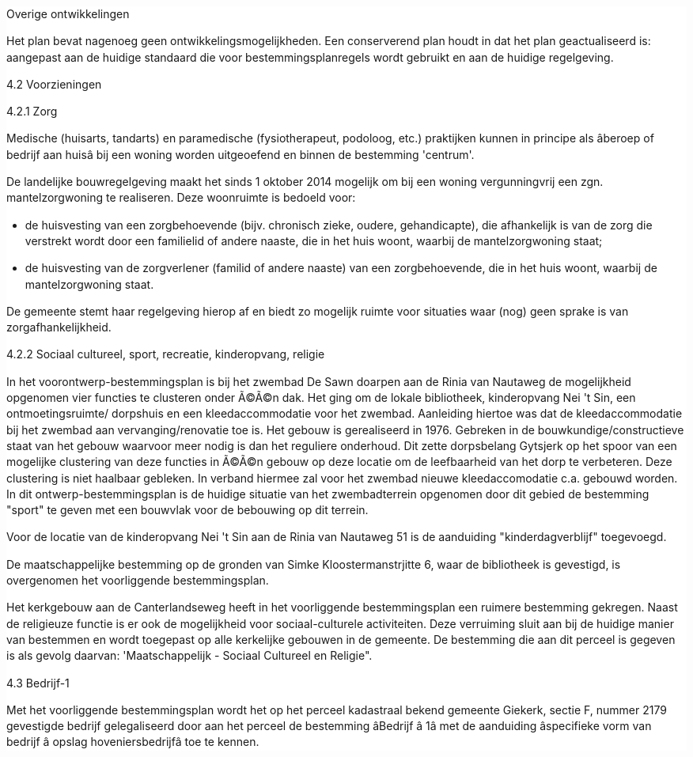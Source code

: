 Overige ontwikkelingen

Het plan bevat nagenoeg geen ontwikkelingsmogelijkheden. Een conserverend plan houdt in dat het plan geactualiseerd is: aangepast aan de huidige standaard die voor bestemmingsplanregels wordt gebruikt en aan de huidige regelgeving.

4\.2 Voorzieningen

4\.2\.1 Zorg

Medische (huisarts, tandarts) en paramedische (fysiotherapeut, podoloog, etc.) praktijken kunnen in principe als âberoep of bedrijf aan huisâ bij een woning worden uitgeoefend en binnen de bestemming 'centrum'.

De landelijke bouwregelgeving maakt het sinds 1 oktober 2014 mogelijk om bij een woning vergunningvrij een zgn. mantelzorgwoning te realiseren. Deze woonruimte is bedoeld voor:

* de huisvesting van een zorgbehoevende (bijv. chronisch zieke, oudere, gehandicapte), die afhankelijk is van de zorg die verstrekt wordt door een familielid of andere naaste, die in het huis woont, waarbij de mantelzorgwoning staat;

* de huisvesting van de zorgverlener (familid of andere naaste) van een zorgbehoevende, die in het huis woont, waarbij de mantelzorgwoning staat.

De gemeente stemt haar regelgeving hierop af en biedt zo mogelijk ruimte voor situaties waar (nog) geen sprake is van zorgafhankelijkheid.

4\.2\.2 Sociaal cultureel, sport, recreatie, kinderopvang, religie

In het voorontwerp\-bestemmingsplan is bij het zwembad De Sawn doarpen aan de Rinia van Nautaweg de mogelijkheid opgenomen vier functies te clusteren onder Ã©Ã©n dak. Het ging om de lokale bibliotheek, kinderopvang Nei 't Sin, een ontmoetingsruimte/ dorpshuis en een kleedaccommodatie voor het zwembad. Aanleiding hiertoe was dat de kleedaccommodatie bij het zwembad aan vervanging/renovatie toe is. Het gebouw is gerealiseerd in 1976\. Gebreken in de bouwkundige/constructieve staat van het gebouw waarvoor meer nodig is dan het reguliere onderhoud. Dit zette dorpsbelang Gytsjerk op het spoor van een mogelijke clustering van deze functies in Ã©Ã©n gebouw op deze locatie om de leefbaarheid van het dorp te verbeteren. Deze clustering is niet haalbaar gebleken. In verband hiermee zal voor het zwembad nieuwe kleedaccomodatie c.a. gebouwd worden. In dit ontwerp\-bestemmingsplan is de huidige situatie van het zwembadterrein opgenomen door dit gebied de bestemming "sport" te geven met een bouwvlak voor de bebouwing op dit terrein.

Voor de locatie van de kinderopvang Nei 't Sin aan de Rinia van Nautaweg 51 is de aanduiding "kinderdagverblijf" toegevoegd.

De maatschappelijke bestemming op de gronden van Simke Kloostermanstrjitte 6, waar de bibliotheek is gevestigd, is overgenomen het voorliggende bestemmingsplan.

Het kerkgebouw aan de Canterlandseweg heeft in het voorliggende bestemmingsplan een ruimere bestemming gekregen. Naast de religieuze functie is er ook de mogelijkheid voor sociaal\-culturele activiteiten. Deze verruiming sluit aan bij de huidige manier van bestemmen en wordt toegepast op alle kerkelijke gebouwen in de gemeente. De bestemming die aan dit perceel is gegeven is als gevolg daarvan: 'Maatschappelijk \- Sociaal Cultureel en Religie".

4\.3 Bedrijf\-1

Met het voorliggende bestemmingsplan wordt het op het perceel kadastraal bekend gemeente Giekerk, sectie F, nummer 2179 gevestigde bedrijf gelegaliseerd door aan het perceel de bestemming âBedrijf â 1â met de aanduiding âspecifieke vorm van bedrijf â opslag hoveniersbedrijfâ toe te kennen.
